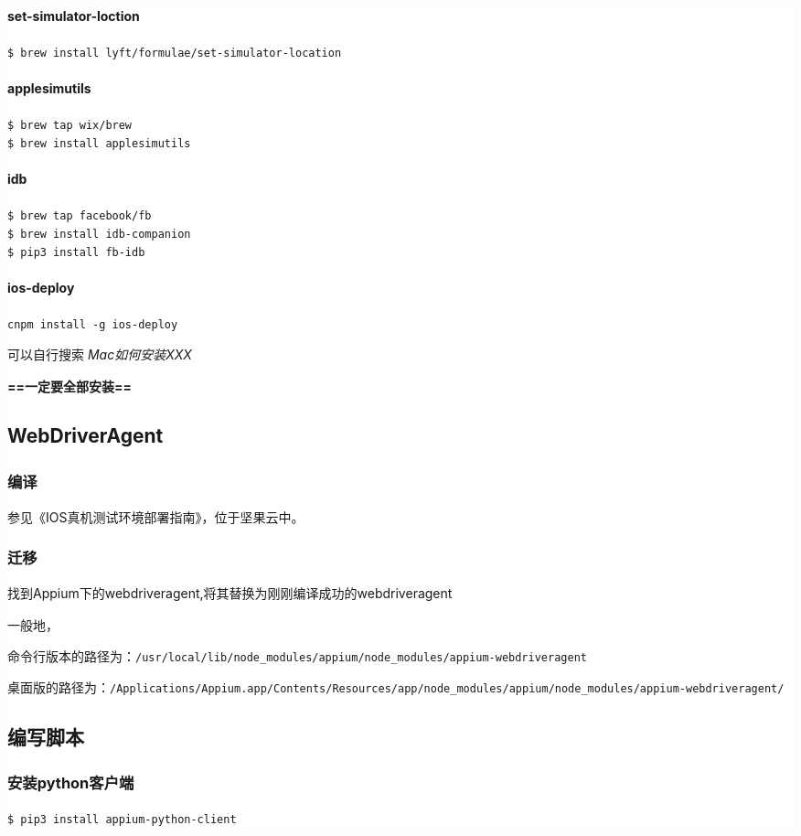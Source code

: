 #### set-simulator-loction

```shell
$ brew install lyft/formulae/set-simulator-location
```

#### applesimutils

```shell
$ brew tap wix/brew
$ brew install applesimutils
```

#### idb

```shell
$ brew tap facebook/fb
$ brew install idb-companion
$ pip3 install fb-idb
```

#### ios-deploy

```shell
cnpm install -g ios-deploy
```



可以自行搜索 *Mac如何安装XXX*

**==一定要全部安装==**

## WebDriverAgent

### 编译

参见《IOS真机测试环境部署指南》，位于坚果云中。

### 迁移

找到Appium下的webdriveragent,将其替换为刚刚编译成功的webdriveragent

一般地，

命令行版本的路径为：`/usr/local/lib/node_modules/appium/node_modules/appium-webdriveragent`

桌面版的路径为：`/Applications/Appium.app/Contents/Resources/app/node_modules/appium/node_modules/appium-webdriveragent/`

## 编写脚本

### 安装python客户端

```shell
$ pip3 install appium-python-client
```
